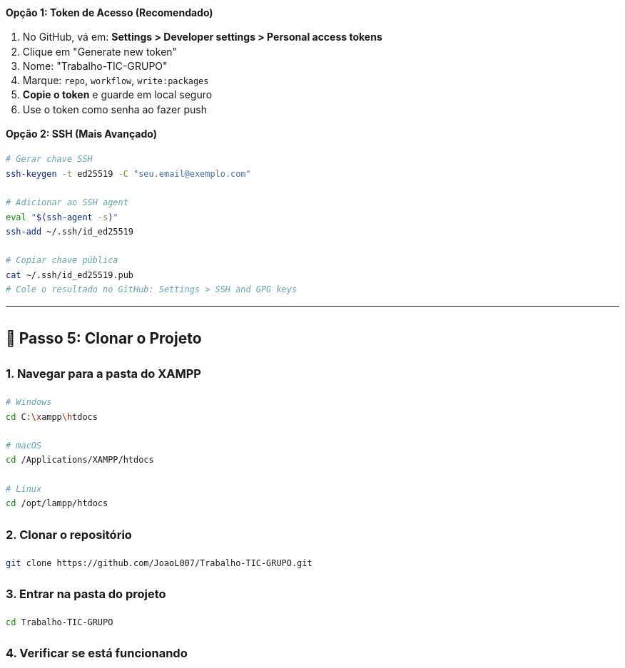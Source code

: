 **Opção 1: Token de Acesso (Recomendado)**

1. No GitHub, vá em: **Settings > Developer settings > Personal access tokens**
2. Clique em "Generate new token"
3. Nome: "Trabalho-TIC-GRUPO"
4. Marque: `repo`, `workflow`, `write:packages`
5. **Copie o token** e guarde em local seguro
6. Use o token como senha ao fazer push

**Opção 2: SSH (Mais Avançado)**

```bash
# Gerar chave SSH
ssh-keygen -t ed25519 -C "seu.email@exemplo.com"

# Adicionar ao SSH agent
eval "$(ssh-agent -s)"
ssh-add ~/.ssh/id_ed25519

# Copiar chave pública
cat ~/.ssh/id_ed25519.pub
# Cole o resultado no GitHub: Settings > SSH and GPG keys
```

---

## 📁 Passo 5: Clonar o Projeto

### 1. Navegar para a pasta do XAMPP

```bash
# Windows
cd C:\xampp\htdocs

# macOS
cd /Applications/XAMPP/htdocs

# Linux
cd /opt/lampp/htdocs
```

### 2. Clonar o repositório

```bash
git clone https://github.com/JoaoL007/Trabalho-TIC-GRUPO.git
```

### 3. Entrar na pasta do projeto

```bash
cd Trabalho-TIC-GRUPO
```

### 4. Verificar se está funcionando
